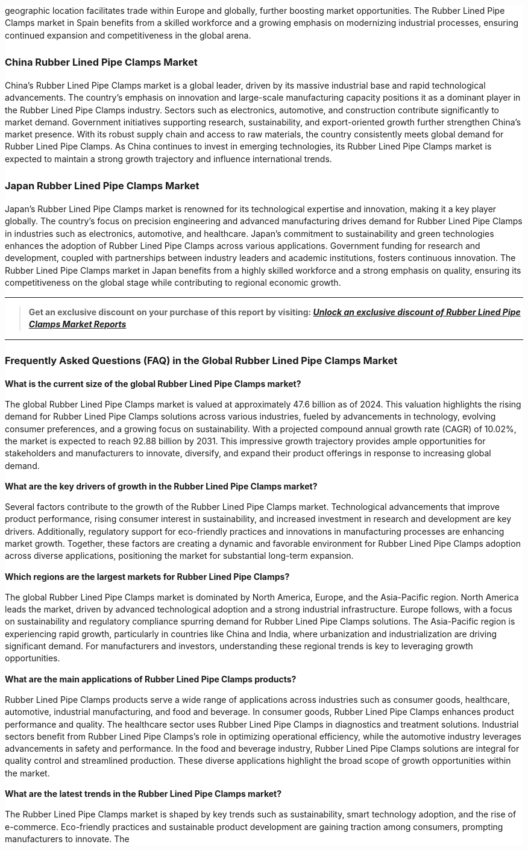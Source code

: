 geographic location facilitates trade within Europe and globally, further boosting market opportunities. The Rubber Lined Pipe Clamps market in Spain benefits from a skilled workforce and a growing emphasis on modernizing industrial processes, ensuring continued expansion and competitiveness in the global arena.</p><h3>China Rubber Lined Pipe Clamps Market</h3><p>China&rsquo;s Rubber Lined Pipe Clamps market is a global leader, driven by its massive industrial base and rapid technological advancements. The country&rsquo;s emphasis on innovation and large-scale manufacturing capacity positions it as a dominant player in the Rubber Lined Pipe Clamps industry. Sectors such as electronics, automotive, and construction contribute significantly to market demand. Government initiatives supporting research, sustainability, and export-oriented growth further strengthen China&rsquo;s market presence. With its robust supply chain and access to raw materials, the country consistently meets global demand for Rubber Lined Pipe Clamps. As China continues to invest in emerging technologies, its Rubber Lined Pipe Clamps market is expected to maintain a strong growth trajectory and influence international trends.</p><h3>Japan Rubber Lined Pipe Clamps Market</h3><p>Japan&rsquo;s Rubber Lined Pipe Clamps market is renowned for its technological expertise and innovation, making it a key player globally. The country&rsquo;s focus on precision engineering and advanced manufacturing drives demand for Rubber Lined Pipe Clamps in industries such as electronics, automotive, and healthcare. Japan&rsquo;s commitment to sustainability and green technologies enhances the adoption of Rubber Lined Pipe Clamps across various applications. Government funding for research and development, coupled with partnerships between industry leaders and academic institutions, fosters continuous innovation. The Rubber Lined Pipe Clamps market in Japan benefits from a highly skilled workforce and a strong emphasis on quality, ensuring its competitiveness on the global stage while contributing to regional economic growth.</p><hr /><blockquote><p><strong>Get an exclusive discount on your purchase of this report by visiting: <em><a href="://marketresearchpulse.com/ask-for-discount/14484?utm_source=Github&amp;utm_medium=0111">Unlock an exclusive discount of Rubber Lined Pipe Clamps Market Reports</a></em>&nbsp;</strong></p></blockquote><hr /><h3>Frequently Asked Questions (FAQ) in the Global Rubber Lined Pipe Clamps Market</h3><p><strong>What is the current size of the global Rubber Lined Pipe Clamps market?</strong></p><p>The global Rubber Lined Pipe Clamps market is valued at approximately 47.6 billion as of 2024. This valuation highlights the rising demand for Rubber Lined Pipe Clamps solutions across various industries, fueled by advancements in technology, evolving consumer preferences, and a growing focus on sustainability. With a projected compound annual growth rate (CAGR) of 10.02%, the market is expected to reach 92.88 billion by 2031. This impressive growth trajectory provides ample opportunities for stakeholders and manufacturers to innovate, diversify, and expand their product offerings in response to increasing global demand.</p><p><strong>What are the key drivers of growth in the Rubber Lined Pipe Clamps market?</strong></p><p>Several factors contribute to the growth of the Rubber Lined Pipe Clamps market. Technological advancements that improve product performance, rising consumer interest in sustainability, and increased investment in research and development are key drivers. Additionally, regulatory support for eco-friendly practices and innovations in manufacturing processes are enhancing market growth. Together, these factors are creating a dynamic and favorable environment for Rubber Lined Pipe Clamps adoption across diverse applications, positioning the market for substantial long-term expansion.</p><p><strong>Which regions are the largest markets for Rubber Lined Pipe Clamps?</strong></p><p>The global Rubber Lined Pipe Clamps market is dominated by North America, Europe, and the Asia-Pacific region. North America leads the market, driven by advanced technological adoption and a strong industrial infrastructure. Europe follows, with a focus on sustainability and regulatory compliance spurring demand for Rubber Lined Pipe Clamps solutions. The Asia-Pacific region is experiencing rapid growth, particularly in countries like China and India, where urbanization and industrialization are driving significant demand. For manufacturers and investors, understanding these regional trends is key to leveraging growth opportunities.</p><p><strong>What are the main applications of Rubber Lined Pipe Clamps products?</strong></p><p>Rubber Lined Pipe Clamps products serve a wide range of applications across industries such as consumer goods, healthcare, automotive, industrial manufacturing, and food and beverage. In consumer goods, Rubber Lined Pipe Clamps enhances product performance and quality. The healthcare sector uses Rubber Lined Pipe Clamps in diagnostics and treatment solutions. Industrial sectors benefit from Rubber Lined Pipe Clamps&rsquo;s role in optimizing operational efficiency, while the automotive industry leverages advancements in safety and performance. In the food and beverage industry, Rubber Lined Pipe Clamps solutions are integral for quality control and streamlined production. These diverse applications highlight the broad scope of growth opportunities within the market.</p><p><strong>What are the latest trends in the Rubber Lined Pipe Clamps market?</strong></p><p>The Rubber Lined Pipe Clamps market is shaped by key trends such as sustainability, smart technology adoption, and the rise of e-commerce. Eco-friendly practices and sustainable product development are gaining traction among consumers, prompting manufacturers to innovate. The